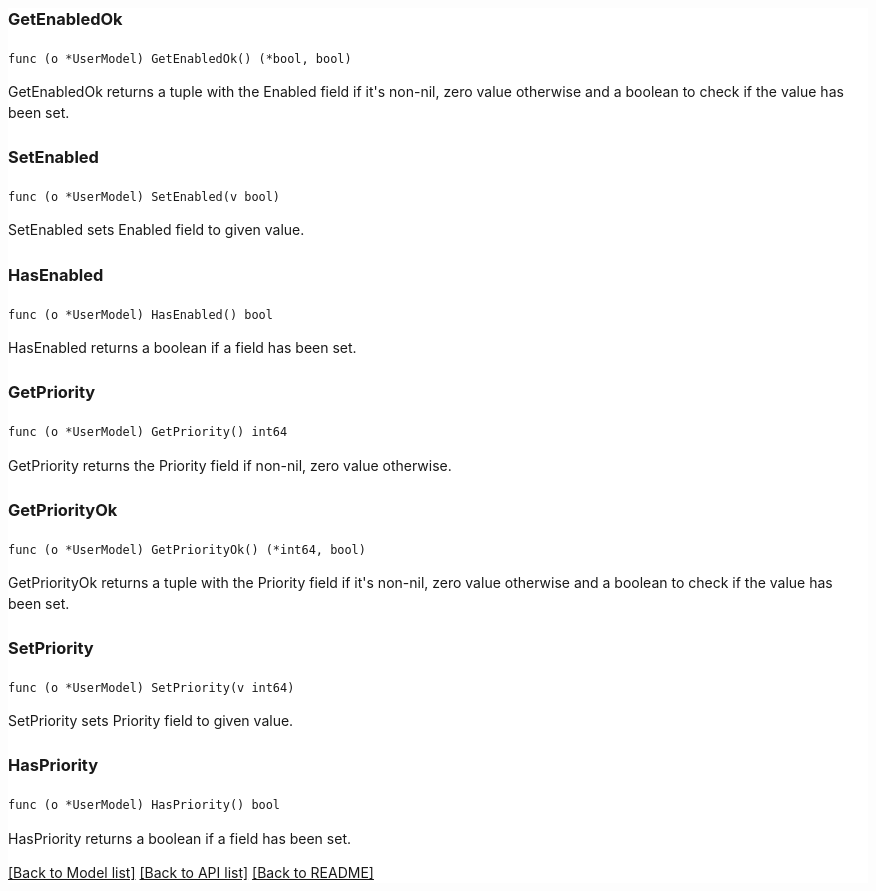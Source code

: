 ### GetEnabledOk

`func (o *UserModel) GetEnabledOk() (*bool, bool)`

GetEnabledOk returns a tuple with the Enabled field if it's non-nil, zero value otherwise
and a boolean to check if the value has been set.

### SetEnabled

`func (o *UserModel) SetEnabled(v bool)`

SetEnabled sets Enabled field to given value.

### HasEnabled

`func (o *UserModel) HasEnabled() bool`

HasEnabled returns a boolean if a field has been set.

### GetPriority

`func (o *UserModel) GetPriority() int64`

GetPriority returns the Priority field if non-nil, zero value otherwise.

### GetPriorityOk

`func (o *UserModel) GetPriorityOk() (*int64, bool)`

GetPriorityOk returns a tuple with the Priority field if it's non-nil, zero value otherwise
and a boolean to check if the value has been set.

### SetPriority

`func (o *UserModel) SetPriority(v int64)`

SetPriority sets Priority field to given value.

### HasPriority

`func (o *UserModel) HasPriority() bool`

HasPriority returns a boolean if a field has been set.


[[Back to Model list]](../README.md#documentation-for-models) [[Back to API list]](../README.md#documentation-for-api-endpoints) [[Back to README]](../README.md)


